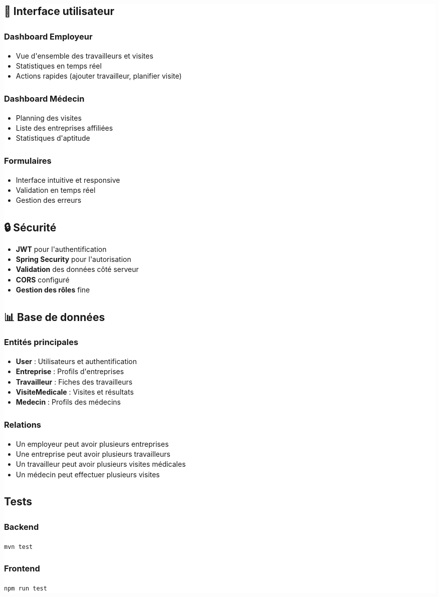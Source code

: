 ## 🎨 Interface utilisateur

### Dashboard Employeur
- Vue d'ensemble des travailleurs et visites
- Statistiques en temps réel
- Actions rapides (ajouter travailleur, planifier visite)

### Dashboard Médecin
- Planning des visites
- Liste des entreprises affiliées
- Statistiques d'aptitude

### Formulaires
- Interface intuitive et responsive
- Validation en temps réel
- Gestion des erreurs

## 🔒 Sécurité

- **JWT** pour l'authentification
- **Spring Security** pour l'autorisation
- **Validation** des données côté serveur
- **CORS** configuré
- **Gestion des rôles** fine

## 📊 Base de données

### Entités principales
- **User** : Utilisateurs et authentification
- **Entreprise** : Profils d'entreprises
- **Travailleur** : Fiches des travailleurs
- **VisiteMedicale** : Visites et résultats
- **Medecin** : Profils des médecins

### Relations
- Un employeur peut avoir plusieurs entreprises
- Une entreprise peut avoir plusieurs travailleurs
- Un travailleur peut avoir plusieurs visites médicales
- Un médecin peut effectuer plusieurs visites

##  Tests

### Backend
```bash
mvn test
```

### Frontend
```bash
npm run test
```
